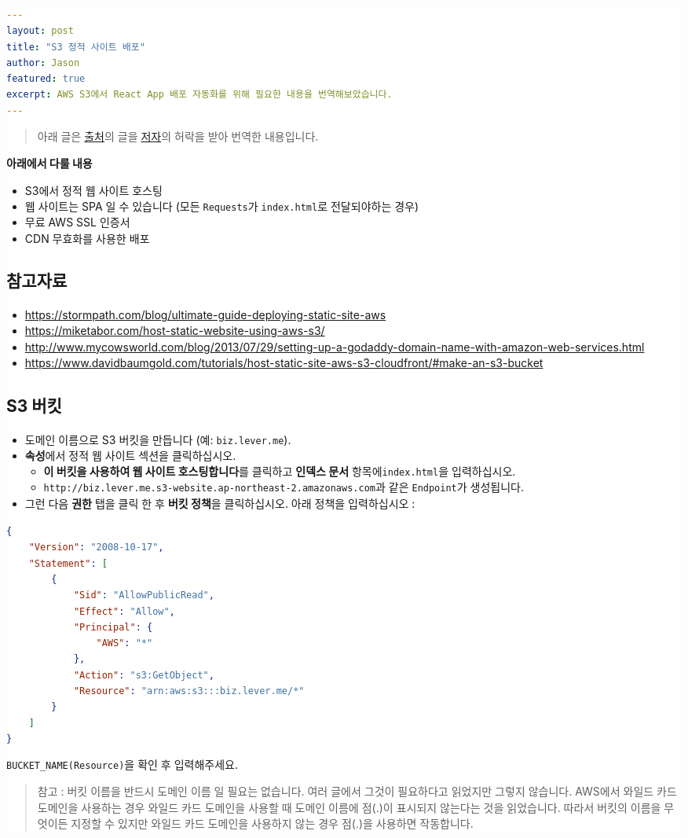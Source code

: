 ```yaml
---
layout: post
title: "S3 정적 사이트 배포"
author: Jason
featured: true
excerpt: AWS S3에서 React App 배포 자동화를 위해 필요한 내용을 번역해보았습니다.
---
```


> 아래 글은 [출처](https://gist.github.com/bradwestfall/b5b0e450015dbc9b4e56e5f398df48ff)의 글을 [저자](https://gist.github.com/bradwestfall)의 허락을 받아 번역한 내용입니다.

**아래에서 다룰 내용**
- S3에서 정적 웹 사이트 호스팅
- 웹 사이트는 SPA 일 수 있습니다 (모든 `Requests`가 `index.html`로 전달되야하는 경우)
- 무료 AWS SSL 인증서
- CDN 무효화를 사용한 배포


## 참고자료
- https://stormpath.com/blog/ultimate-guide-deploying-static-site-aws
- https://miketabor.com/host-static-website-using-aws-s3/
- http://www.mycowsworld.com/blog/2013/07/29/setting-up-a-godaddy-domain-name-with-amazon-web-services.html
- https://www.davidbaumgold.com/tutorials/host-static-site-aws-s3-cloudfront/#make-an-s3-bucket

## S3 버킷
- 도메인 이름으로 S3 버킷을 만듭니다 (예: `biz.lever.me`).
- **속성**에서 정적 웹 사이트 섹션을 클릭하십시오.
  - **이 버킷을 사용하여 웹 사이트 호스팅합니다**를 클릭하고 **인덱스 문서** 항목에`index.html`을 입력하십시오.
  - `http://biz.lever.me.s3-website.ap-northeast-2.amazonaws.com`과 같은 `Endpoint`가 생성됩니다.
- 그런 다음 **권한** 탭을 클릭 한 후 **버킷 정책**을 클릭하십시오. 아래 정책을 입력하십시오 :

```json
{
    "Version": "2008-10-17",
    "Statement": [
        {
            "Sid": "AllowPublicRead",
            "Effect": "Allow",
            "Principal": {
                "AWS": "*"
            },
            "Action": "s3:GetObject",
            "Resource": "arn:aws:s3:::biz.lever.me/*"
        }
    ]
}
```

`BUCKET_NAME(Resource)`을 확인 후 입력해주세요.
> 참고 : 버킷 이름을 반드시 도메인 이름 일 필요는 없습니다. 여러 글에서 그것이 필요하다고 읽었지만 그렇지 않습니다. AWS에서 와일드 카드 도메인을 사용하는 경우 와일드 카드 도메인을 사용할 때 도메인 이름에 점(.)이 표시되지 않는다는 것을 읽었습니다. 따라서 버킷의 이름을 무엇이든 지정할 수 있지만 와일드 카드 도메인을 사용하지 않는 경우 점(.)을 사용하면 작동합니다.
